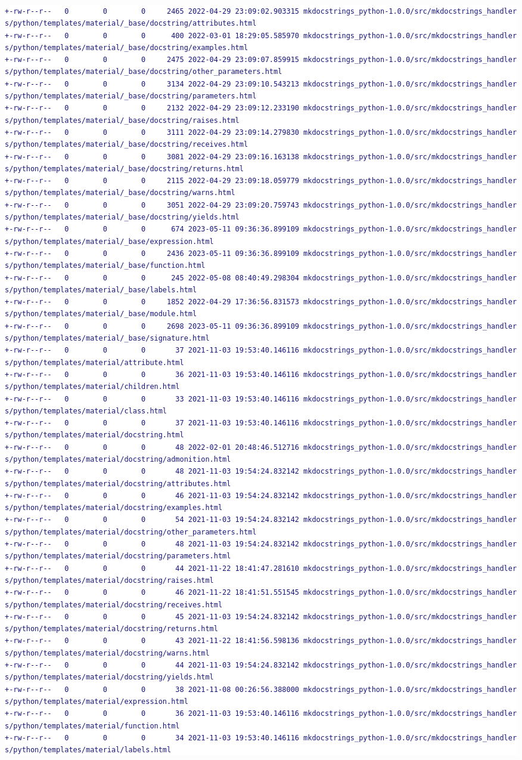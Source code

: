 ```diff
+-rw-r--r--   0        0        0     2465 2022-04-29 23:09:02.903315 mkdocstrings_python-1.0.0/src/mkdocstrings_handlers/python/templates/material/_base/docstring/attributes.html
+-rw-r--r--   0        0        0      400 2022-03-01 18:29:05.585970 mkdocstrings_python-1.0.0/src/mkdocstrings_handlers/python/templates/material/_base/docstring/examples.html
+-rw-r--r--   0        0        0     2475 2022-04-29 23:09:07.859915 mkdocstrings_python-1.0.0/src/mkdocstrings_handlers/python/templates/material/_base/docstring/other_parameters.html
+-rw-r--r--   0        0        0     3134 2022-04-29 23:09:10.543213 mkdocstrings_python-1.0.0/src/mkdocstrings_handlers/python/templates/material/_base/docstring/parameters.html
+-rw-r--r--   0        0        0     2132 2022-04-29 23:09:12.233190 mkdocstrings_python-1.0.0/src/mkdocstrings_handlers/python/templates/material/_base/docstring/raises.html
+-rw-r--r--   0        0        0     3111 2022-04-29 23:09:14.279830 mkdocstrings_python-1.0.0/src/mkdocstrings_handlers/python/templates/material/_base/docstring/receives.html
+-rw-r--r--   0        0        0     3081 2022-04-29 23:09:16.163138 mkdocstrings_python-1.0.0/src/mkdocstrings_handlers/python/templates/material/_base/docstring/returns.html
+-rw-r--r--   0        0        0     2115 2022-04-29 23:09:18.059779 mkdocstrings_python-1.0.0/src/mkdocstrings_handlers/python/templates/material/_base/docstring/warns.html
+-rw-r--r--   0        0        0     3051 2022-04-29 23:09:20.759743 mkdocstrings_python-1.0.0/src/mkdocstrings_handlers/python/templates/material/_base/docstring/yields.html
+-rw-r--r--   0        0        0      674 2023-05-11 09:36:36.899109 mkdocstrings_python-1.0.0/src/mkdocstrings_handlers/python/templates/material/_base/expression.html
+-rw-r--r--   0        0        0     2436 2023-05-11 09:36:36.899109 mkdocstrings_python-1.0.0/src/mkdocstrings_handlers/python/templates/material/_base/function.html
+-rw-r--r--   0        0        0      245 2022-05-08 08:40:49.298304 mkdocstrings_python-1.0.0/src/mkdocstrings_handlers/python/templates/material/_base/labels.html
+-rw-r--r--   0        0        0     1852 2022-04-29 17:36:56.831573 mkdocstrings_python-1.0.0/src/mkdocstrings_handlers/python/templates/material/_base/module.html
+-rw-r--r--   0        0        0     2698 2023-05-11 09:36:36.899109 mkdocstrings_python-1.0.0/src/mkdocstrings_handlers/python/templates/material/_base/signature.html
+-rw-r--r--   0        0        0       37 2021-11-03 19:53:40.146116 mkdocstrings_python-1.0.0/src/mkdocstrings_handlers/python/templates/material/attribute.html
+-rw-r--r--   0        0        0       36 2021-11-03 19:53:40.146116 mkdocstrings_python-1.0.0/src/mkdocstrings_handlers/python/templates/material/children.html
+-rw-r--r--   0        0        0       33 2021-11-03 19:53:40.146116 mkdocstrings_python-1.0.0/src/mkdocstrings_handlers/python/templates/material/class.html
+-rw-r--r--   0        0        0       37 2021-11-03 19:53:40.146116 mkdocstrings_python-1.0.0/src/mkdocstrings_handlers/python/templates/material/docstring.html
+-rw-r--r--   0        0        0       48 2022-02-01 20:48:46.512716 mkdocstrings_python-1.0.0/src/mkdocstrings_handlers/python/templates/material/docstring/admonition.html
+-rw-r--r--   0        0        0       48 2021-11-03 19:54:24.832142 mkdocstrings_python-1.0.0/src/mkdocstrings_handlers/python/templates/material/docstring/attributes.html
+-rw-r--r--   0        0        0       46 2021-11-03 19:54:24.832142 mkdocstrings_python-1.0.0/src/mkdocstrings_handlers/python/templates/material/docstring/examples.html
+-rw-r--r--   0        0        0       54 2021-11-03 19:54:24.832142 mkdocstrings_python-1.0.0/src/mkdocstrings_handlers/python/templates/material/docstring/other_parameters.html
+-rw-r--r--   0        0        0       48 2021-11-03 19:54:24.832142 mkdocstrings_python-1.0.0/src/mkdocstrings_handlers/python/templates/material/docstring/parameters.html
+-rw-r--r--   0        0        0       44 2021-11-22 18:41:47.281610 mkdocstrings_python-1.0.0/src/mkdocstrings_handlers/python/templates/material/docstring/raises.html
+-rw-r--r--   0        0        0       46 2021-11-22 18:41:51.551545 mkdocstrings_python-1.0.0/src/mkdocstrings_handlers/python/templates/material/docstring/receives.html
+-rw-r--r--   0        0        0       45 2021-11-03 19:54:24.832142 mkdocstrings_python-1.0.0/src/mkdocstrings_handlers/python/templates/material/docstring/returns.html
+-rw-r--r--   0        0        0       43 2021-11-22 18:41:56.598136 mkdocstrings_python-1.0.0/src/mkdocstrings_handlers/python/templates/material/docstring/warns.html
+-rw-r--r--   0        0        0       44 2021-11-03 19:54:24.832142 mkdocstrings_python-1.0.0/src/mkdocstrings_handlers/python/templates/material/docstring/yields.html
+-rw-r--r--   0        0        0       38 2021-11-08 00:26:56.388000 mkdocstrings_python-1.0.0/src/mkdocstrings_handlers/python/templates/material/expression.html
+-rw-r--r--   0        0        0       36 2021-11-03 19:53:40.146116 mkdocstrings_python-1.0.0/src/mkdocstrings_handlers/python/templates/material/function.html
+-rw-r--r--   0        0        0       34 2021-11-03 19:53:40.146116 mkdocstrings_python-1.0.0/src/mkdocstrings_handlers/python/templates/material/labels.html
```